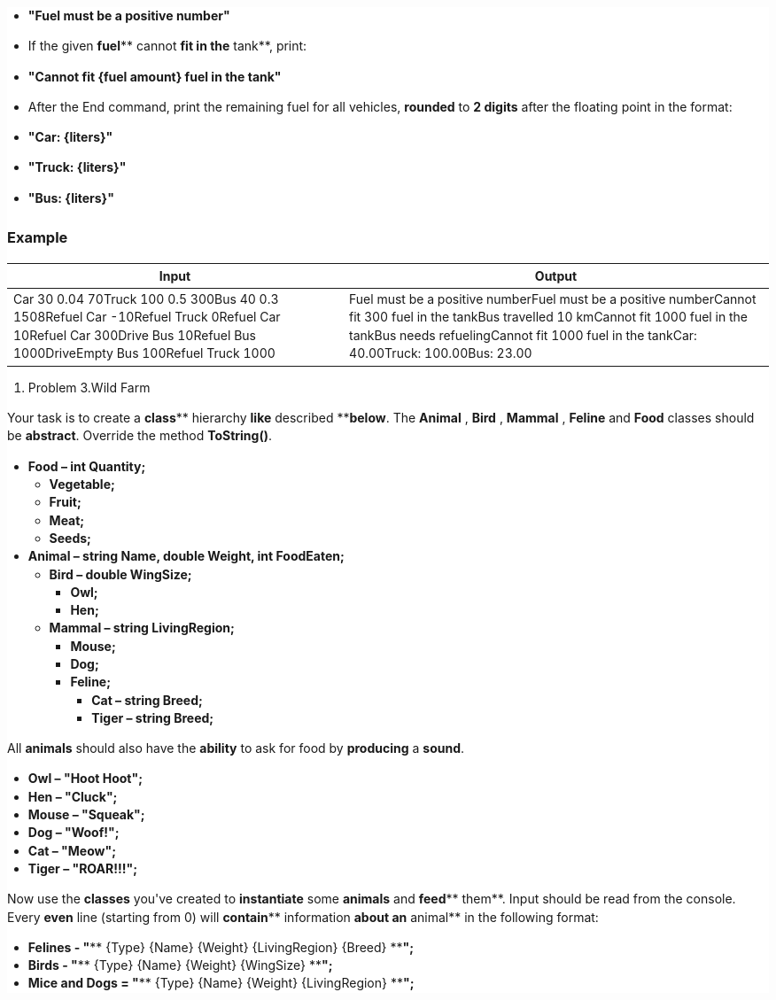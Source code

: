 - **&quot;Fuel must be a positive number&quot;**

- If the given **fuel**** cannot **fit in the** tank**, print:

- **&quot;Cannot fit {fuel amount} fuel in the tank&quot;**

- After the End command, print the remaining fuel for all vehicles, **rounded** to **2 digits** after the floating point in the format:

- **&quot;Car: {liters}&quot;**
- **&quot;Truck: {liters}&quot;**
- **&quot;Bus: {liters}&quot;**

### Example

| **Input** | **Output** |
| --- | --- |
| Car 30 0.04 70Truck 100 0.5 300Bus 40 0.3 1508Refuel Car -10Refuel Truck 0Refuel Car 10Refuel Car 300Drive Bus 10Refuel Bus 1000DriveEmpty Bus 100Refuel Truck 1000   | Fuel must be a positive numberFuel must be a positive numberCannot fit 300 fuel in the tankBus travelled 10 kmCannot fit 1000 fuel in the tankBus needs refuelingCannot fit 1000 fuel in the tankCar: 40.00Truck: 100.00Bus: 23.00 |

1. Problem 3.Wild Farm

Your task is to create a **class**** hierarchy **like** described ****below**. The **Animal** , **Bird** , **Mammal** , **Feline** and **Food** classes should be **abstract**. Override the method **ToString()**.

- **Food – int Quantity;**
  - **Vegetable;**
  - **Fruit;**
  - **Meat;**
  - **Seeds;**
- **Animal – string Name, double Weight, int FoodEaten;**
  - **Bird – double WingSize;**
    - **Owl;**
    - **Hen;**
  - **Mammal – string LivingRegion;**
    - **Mouse;**
    - **Dog;**
    - **Feline;**
      - **Cat – string Breed;**
      - **Tiger – string Breed;**

All **animals** should also have the **ability** to ask for food by **producing** a **sound**.

- **Owl – &quot;Hoot Hoot&quot;;**
- **Hen – &quot;Cluck&quot;;**
- **Mouse – &quot;Squeak&quot;;**
- **Dog – &quot;Woof!&quot;;**
- **Cat – &quot;Meow&quot;;**
- **Tiger – &quot;ROAR!!!&quot;;**

Now use the **classes** you&#39;ve created to **instantiate** some **animals** and **feed**** them**.
Input should be read from the console. Every **even** line (starting from 0) will **contain**** information **about an** animal** in the following format:

- **Felines - &quot;**** {Type} {Name} {Weight} {LivingRegion} {Breed} ****&quot;;**
- **Birds - &quot;**** {Type} {Name} {Weight} {WingSize} ****&quot;;**
- **Mice and Dogs = &quot;**** {Type} {Name} {Weight} {LivingRegion} ****&quot;;**
